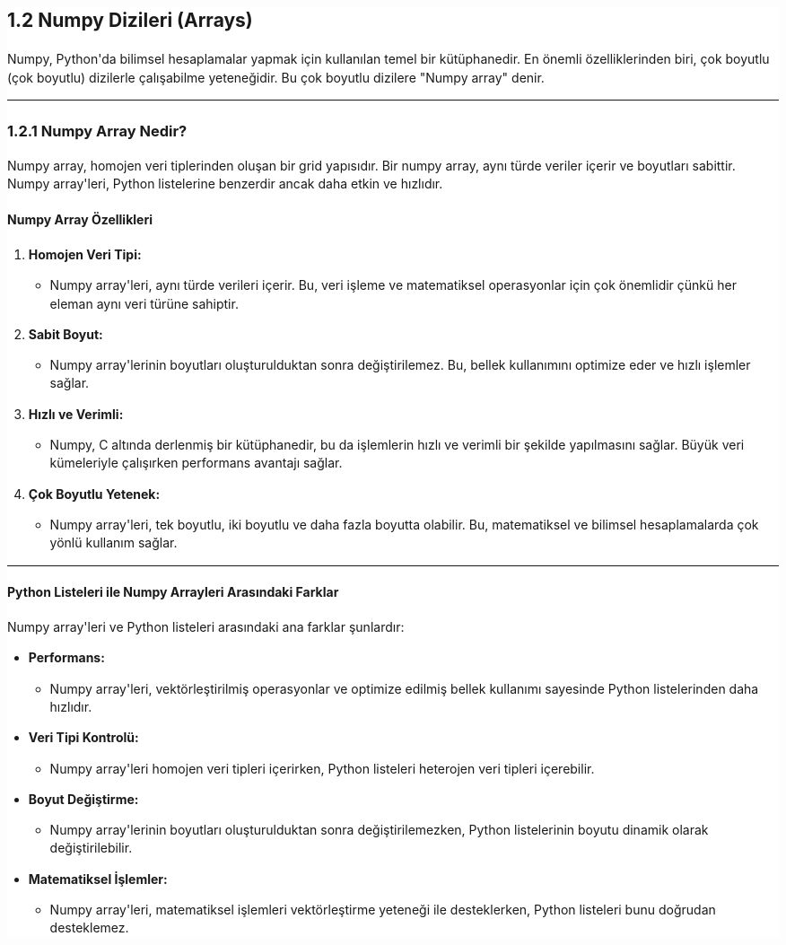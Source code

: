 
## **1.2 Numpy Dizileri (Arrays)**

Numpy, Python'da bilimsel hesaplamalar yapmak için kullanılan temel bir kütüphanedir. En önemli özelliklerinden biri, çok boyutlu (çok boyutlu) dizilerle çalışabilme yeteneğidir. Bu çok boyutlu dizilere "Numpy array" denir.

---

### **1.2.1 Numpy Array Nedir?**

Numpy array, homojen veri tiplerinden oluşan bir grid yapısıdır. Bir numpy array, aynı türde veriler içerir ve boyutları sabittir. Numpy array'leri, Python listelerine benzerdir ancak daha etkin ve hızlıdır.

#### **Numpy Array Özellikleri**

1. **Homojen Veri Tipi:**
   - Numpy array'leri, aynı türde verileri içerir. Bu, veri işleme ve matematiksel operasyonlar için çok önemlidir çünkü her eleman aynı veri türüne sahiptir.

2. **Sabit Boyut:**
   - Numpy array'lerinin boyutları oluşturulduktan sonra değiştirilemez. Bu, bellek kullanımını optimize eder ve hızlı işlemler sağlar.

3. **Hızlı ve Verimli:**
   - Numpy, C altında derlenmiş bir kütüphanedir, bu da işlemlerin hızlı ve verimli bir şekilde yapılmasını sağlar. Büyük veri kümeleriyle çalışırken performans avantajı sağlar.

4. **Çok Boyutlu Yetenek:**
   - Numpy array'leri, tek boyutlu, iki boyutlu ve daha fazla boyutta olabilir. Bu, matematiksel ve bilimsel hesaplamalarda çok yönlü kullanım sağlar.

---

#### **Python Listeleri ile Numpy Arrayleri Arasındaki Farklar**

Numpy array'leri ve Python listeleri arasındaki ana farklar şunlardır:

- **Performans:**
   - Numpy array'leri, vektörleştirilmiş operasyonlar ve optimize edilmiş bellek kullanımı sayesinde Python listelerinden daha hızlıdır.
   
- **Veri Tipi Kontrolü:**
   - Numpy array'leri homojen veri tipleri içerirken, Python listeleri heterojen veri tipleri içerebilir.
   
- **Boyut Değiştirme:**
   - Numpy array'lerinin boyutları oluşturulduktan sonra değiştirilemezken, Python listelerinin boyutu dinamik olarak değiştirilebilir.

- **Matematiksel İşlemler:**
   - Numpy array'leri, matematiksel işlemleri vektörleştirme yeteneği ile desteklerken, Python listeleri bunu doğrudan desteklemez.
